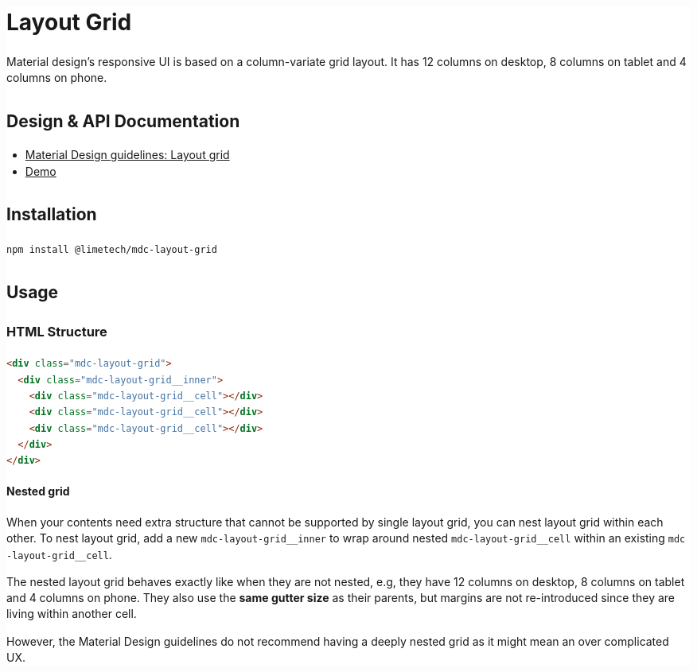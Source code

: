 

# Layout Grid



Material design’s responsive UI is based on a column-variate grid layout. It has 12 columns on desktop, 8 columns on tablet and 4 columns on phone.


## Design & API Documentation

<ul class="icon-list">
  <li class="icon-list-item icon-list-item--spec">
    <a href="https://material.io/guidelines/layout/responsive-ui.html#responsive-ui-grid">Material Design guidelines: Layout grid</a>
  </li>
  <li class="icon-list-item icon-list-item--link">
    <a href="https://material-components.github.io/material-components-web-catalog/#/component/layout-grid">Demo</a>
  </li>
</ul>

## Installation

```
npm install @limetech/mdc-layout-grid
```

## Usage

### HTML Structure

```html
<div class="mdc-layout-grid">
  <div class="mdc-layout-grid__inner">
    <div class="mdc-layout-grid__cell"></div>
    <div class="mdc-layout-grid__cell"></div>
    <div class="mdc-layout-grid__cell"></div>
  </div>
</div>
```

#### Nested grid

When your contents need extra structure that cannot be supported by single layout grid, you can nest layout grid within each other. To nest layout grid, add a new `mdc-layout-grid__inner` to wrap around nested `mdc-layout-grid__cell` within an existing `mdc-layout-grid__cell`.

The nested layout grid behaves exactly like when they are not nested, e.g, they have 12 columns on desktop, 8 columns on tablet and 4 columns on phone. They also use the **same gutter size** as their parents, but margins are not re-introduced since they are living within another cell.

However, the Material Design guidelines do not recommend having a deeply nested grid as it might mean an over complicated UX.
